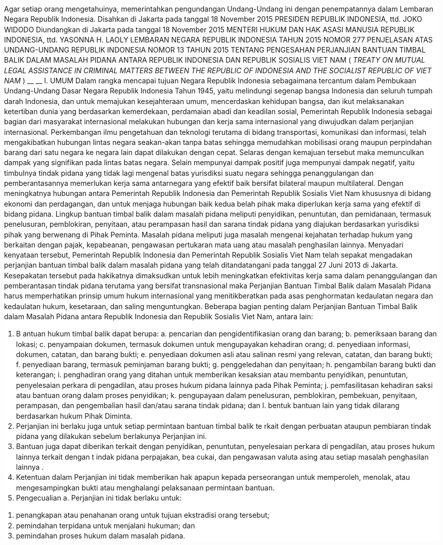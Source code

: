 Agar setiap orang mengetahuinya, memerintahkan pengundangan Undang-Undang ini dengan penempatannya dalam Lembaran Negara Republik Indonesia. Disahkan di Jakarta pada tanggal 18 November 2015 PRESIDEN REPUBLIK INDONESIA, ttd. JOKO WIDODO Diundangkan di Jakarta pada tanggal 18 November 2015 MENTERI HUKUM DAN HAK ASASI MANUSIA REPUBLIK INDONESIA, ttd. YASONNA H. LAOLY LEMBARAN NEGARA REPUBLIK INDONESIA TAHUN 2015 NOMOR 277 PENJELASAN ATAS UNDANG-UNDANG REPUBLIK INDONESIA NOMOR 13 TAHUN 2015 TENTANG PENGESAHAN PERJANJIAN BANTUAN TIMBAL BALIK DALAM MASALAH PIDANA ANTARA REPUBLIK INDONESIA DAN REPUBLIK SOSIALIS VIET NAM ( _TREATY ON MUTUAL LEGAL ASSISTANCE IN CRIMINAL MATTERS_ _BETWEEN THE REPUBLIC OF INDONESIA AND THE SOCIALIST_ _REPUBLIC OF VIET NAM_ ) __ __ I. UMUM Dalam rangka mencapai tujuan Negara Republik Indonesia sebagaimana tercantum dalam Pembukaan Undang-Undang Dasar Negara Republik Indonesia Tahun 1945, yaitu melindungi segenap bangsa Indonesia dan seluruh tumpah darah Indonesia, dan untuk memajukan kesejahteraan umum, mencerdaskan kehidupan bangsa, dan ikut melaksanakan ketertiban dunia yang berdasarkan kemerdekaan, perdamaian abadi dan keadilan sosial, Pemerintah Republik Indonesia sebagai bagian dari masyarakat internasional melakukan hubungan dan kerja sama internasional yang diwujudkan dalam perjanjian internasional. Perkembangan ilmu pengetahuan dan teknologi terutama di bidang transportasi, komunikasi dan informasi, telah mengakibatkan hubungan lintas negara seakan-akan tanpa batas sehingga memudahkan mobilisasi orang maupun perpindahan barang dari satu negara ke negara lain dapat dilakukan dengan cepat. Selaras dengan kemajuan tersebut maka memunculkan dampak yang signifikan pada lintas batas negara. Selain mempunyai dampak positif juga mempunyai dampak negatif, yaitu timbulnya tindak pidana yang tidak lagi mengenal batas yurisdiksi suatu negara sehingga penanggulangan dan pemberantasannya memerlukan kerja sama antarnegara yang efektif baik bersifat bilateral maupun multilateral. Dengan meningkatnya hubungan antara Pemerintah Republik Indonesia dan Pemerintah Republik Sosialis Viet Nam khususnya di bidang ekonomi dan perdagangan, dan untuk menjaga hubungan baik kedua belah pihak maka diperlukan kerja sama yang efektif di bidang pidana. Lingkup bantuan timbal balik dalam masalah pidana meliputi penyidikan, penuntutan, dan pemidanaan, termasuk penelusuran, pemblokiran, penyitaan, atau perampasan hasil dan sarana tindak pidana yang diajukan berdasarkan yurisdiksi pihak yang berwenang di Pihak Peminta. Masalah pidana meliputi juga masalah mengenai kejahatan terhadap hukum yang berkaitan dengan pajak, kepabeanan, pengawasan pertukaran mata uang atau masalah penghasilan lainnya. Menyadari kenyataan tersebut, Pemerintah Republik Indonesia dan Pemerintah Republik Sosialis Viet Nam telah sepakat mengadakan perjanjian bantuan timbal balik dalam masalah pidana yang telah ditandatangani pada tanggal 27 Juni 2013 di Jakarta. Kesepakatan tersebut pada hakikatnya dimaksudkan untuk lebih meningkatkan efektivitas kerja sama dalam penanggulangan dan pemberantasan tindak pidana terutama yang bersifat transnasional maka Perjanjian Bantuan Timbal Balik dalam Masalah Pidana harus memperhatikan prinsip umum hukum internasional yang menitikberatkan pada asas penghormatan kedaulatan negara dan kedaulatan hukum, kesetaraan, dan saling menguntungkan. Beberapa bagian penting dalam Perjanjian Bantuan Timbal Balik dalam Masalah Pidana antara Republik Indonesia dan Republik Sosialis Viet Nam, antara lain:
1. B antuan hukum timbal balik dapat berupa:
a. pencarian dan pengidentifikasian orang dan barang;
b. pemeriksaan barang dan lokasi;
c. penyampaian dokumen, termasuk dokumen untuk mengupayakan kehadiran orang;
d. penyediaan informasi, dokumen, catatan, dan barang bukti;
e. penyediaan dokumen asli atau salinan resmi yang relevan, catatan, dan barang bukti;
f. penyediaan barang, termasuk peminjaman barang bukti;
g. penggeledahan dan penyitaan;
h. pengambilan barang bukti dan keterangan;
i. penghadiran orang yang ditahan untuk memberikan kesaksian atau membantu penyidikan, penuntutan, penyelesaian perkara di pengadilan, atau proses hukum pidana lainnya pada Pihak Peminta;
j. pemfasilitasan kehadiran saksi atau bantuan orang dalam proses penyidikan;
k. pengupayaan dalam penelusuran, pemblokiran, pembekuan, penyitaan, perampasan, dan pengembalian hasil dan/atau sarana tindak pidana; dan
l. bentuk bantuan lain yang tidak dilarang berdasarkan hukum Pihak Diminta.
2. Perjanjian ini berlaku juga untuk setiap permintaan bantuan timbal balik te rkait dengan perbuatan ataupun pembiaran tindak pidana yang dilakukan sebelum berlakunya Perjanjian ini.
3. Bantuan juga dapat diberikan terkait dengan penyidikan, penuntutan, penyelesaian perkara di pengadilan, atau proses hukum lainnya terkait dengan t indak pidana perpajakan, bea cukai, dan pengawasan valuta asing atau setiap masalah penghasilan lainnya .
4. Ketentuan dalam Perjanjian ini tidak memberikan hak apapun kepada perseorangan untuk memperoleh, menolak, atau mengesampingkan bukti atau menghalangi pelaksanaan permintaan bantuan.
5. Pengecualian a. Perjanjian ini tidak berlaku untuk:
1) penangkapan atau penahanan orang untuk tujuan ekstradisi orang tersebut;
2) pemindahan terpidana untuk menjalani hukuman; dan
3) pemindahan proses hukum dalam masalah pidana.